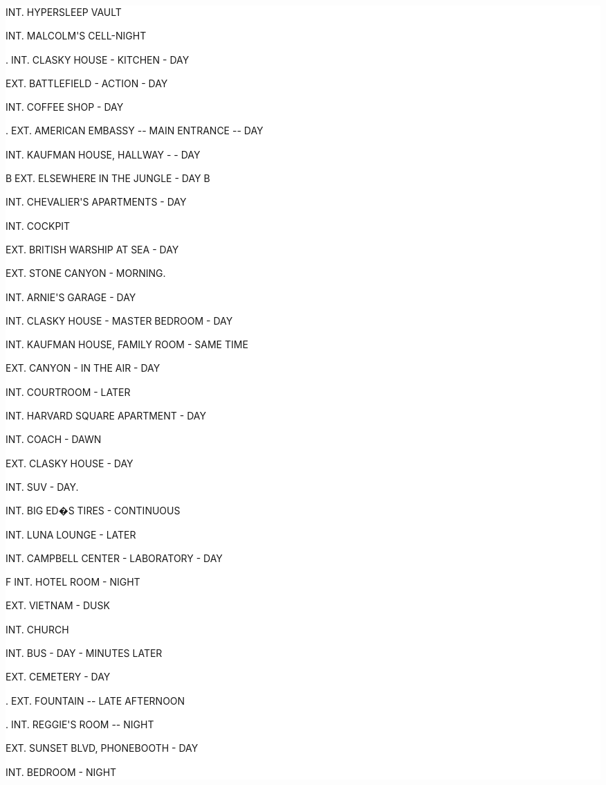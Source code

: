 INT. HYPERSLEEP VAULT

INT. MALCOLM'S CELL-NIGHT

. INT. CLASKY HOUSE - KITCHEN - DAY

EXT. BATTLEFIELD - ACTION - DAY

INT. COFFEE SHOP - DAY

.	EXT. AMERICAN EMBASSY -- MAIN ENTRANCE -- DAY

INT. KAUFMAN HOUSE, HALLWAY -  - DAY

B	EXT. ELSEWHERE IN THE JUNGLE - DAY				B

INT. CHEVALIER'S APARTMENTS - DAY

INT. COCKPIT

EXT. BRITISH WARSHIP AT SEA - DAY

EXT. STONE CANYON -     MORNING.

INT. ARNIE'S GARAGE - DAY

INT. CLASKY HOUSE - MASTER BEDROOM - DAY

INT. KAUFMAN HOUSE, FAMILY ROOM - SAME TIME

EXT. CANYON - IN THE AIR - DAY

INT. COURTROOM - LATER

INT. HARVARD SQUARE APARTMENT - DAY

INT. COACH - DAWN

EXT. CLASKY HOUSE - DAY

INT. SUV - DAY.

INT. BIG ED�S TIRES - CONTINUOUS

INT. LUNA LOUNGE - LATER

INT. CAMPBELL CENTER - LABORATORY - DAY

F 	INT. HOTEL ROOM - NIGHT

EXT. VIETNAM - DUSK

INT. CHURCH

INT. BUS - DAY -  MINUTES LATER

EXT. CEMETERY - DAY

.	EXT. FOUNTAIN -- LATE AFTERNOON

.	INT. REGGIE'S ROOM -- NIGHT

EXT. SUNSET BLVD, PHONEBOOTH - DAY

INT. BEDROOM - NIGHT
